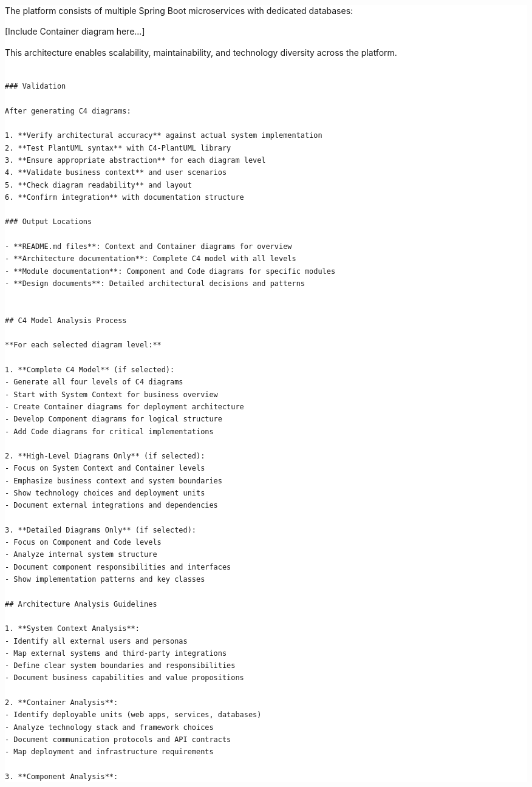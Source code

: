 The platform consists of multiple Spring Boot microservices with dedicated databases:

[Include Container diagram here...]

This architecture enables scalability, maintainability, and technology diversity across the platform.
```

### Validation

After generating C4 diagrams:

1. **Verify architectural accuracy** against actual system implementation
2. **Test PlantUML syntax** with C4-PlantUML library
3. **Ensure appropriate abstraction** for each diagram level
4. **Validate business context** and user scenarios
5. **Check diagram readability** and layout
6. **Confirm integration** with documentation structure

### Output Locations

- **README.md files**: Context and Container diagrams for overview
- **Architecture documentation**: Complete C4 model with all levels
- **Module documentation**: Component and Code diagrams for specific modules
- **Design documents**: Detailed architectural decisions and patterns


## C4 Model Analysis Process

**For each selected diagram level:**

1. **Complete C4 Model** (if selected):
- Generate all four levels of C4 diagrams
- Start with System Context for business overview
- Create Container diagrams for deployment architecture
- Develop Component diagrams for logical structure
- Add Code diagrams for critical implementations

2. **High-Level Diagrams Only** (if selected):
- Focus on System Context and Container levels
- Emphasize business context and system boundaries
- Show technology choices and deployment units
- Document external integrations and dependencies

3. **Detailed Diagrams Only** (if selected):
- Focus on Component and Code levels
- Analyze internal system structure
- Document component responsibilities and interfaces
- Show implementation patterns and key classes

## Architecture Analysis Guidelines

1. **System Context Analysis**:
- Identify all external users and personas
- Map external systems and third-party integrations
- Define clear system boundaries and responsibilities
- Document business capabilities and value propositions

2. **Container Analysis**:
- Identify deployable units (web apps, services, databases)
- Analyze technology stack and framework choices
- Document communication protocols and API contracts
- Map deployment and infrastructure requirements

3. **Component Analysis**:
```